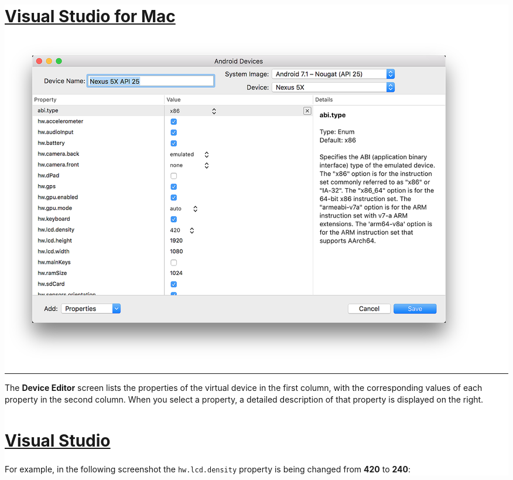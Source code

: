 # [Visual Studio for Mac](#tab/vsmac)
 
[![Device Editor screen](xamarin-device-manager-images/mac/20-device-editor-sml.png)](xamarin-device-manager-images/mac/20-device-editor.png#lightbox)
 
-----

The **Device Editor** screen lists the properties of the virtual device
in the first column, with the corresponding values of each property in
the second column. When you select a property, a detailed description
of that property is displayed on the right.

# [Visual Studio](#tab/vswin)

For example, in the following screenshot the `hw.lcd.density` property
is being changed from **420** to **240**:
